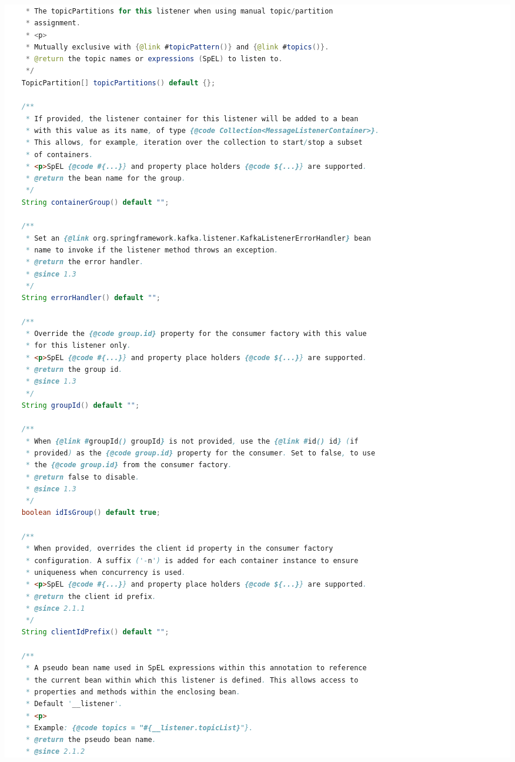 ```java
	 * The topicPartitions for this listener when using manual topic/partition
	 * assignment.
	 * <p>
	 * Mutually exclusive with {@link #topicPattern()} and {@link #topics()}.
	 * @return the topic names or expressions (SpEL) to listen to.
	 */
	TopicPartition[] topicPartitions() default {};

	/**
	 * If provided, the listener container for this listener will be added to a bean
	 * with this value as its name, of type {@code Collection<MessageListenerContainer>}.
	 * This allows, for example, iteration over the collection to start/stop a subset
	 * of containers.
	 * <p>SpEL {@code #{...}} and property place holders {@code ${...}} are supported.
	 * @return the bean name for the group.
	 */
	String containerGroup() default "";

	/**
	 * Set an {@link org.springframework.kafka.listener.KafkaListenerErrorHandler} bean
	 * name to invoke if the listener method throws an exception.
	 * @return the error handler.
	 * @since 1.3
	 */
	String errorHandler() default "";

	/**
	 * Override the {@code group.id} property for the consumer factory with this value
	 * for this listener only.
	 * <p>SpEL {@code #{...}} and property place holders {@code ${...}} are supported.
	 * @return the group id.
	 * @since 1.3
	 */
	String groupId() default "";

	/**
	 * When {@link #groupId() groupId} is not provided, use the {@link #id() id} (if
	 * provided) as the {@code group.id} property for the consumer. Set to false, to use
	 * the {@code group.id} from the consumer factory.
	 * @return false to disable.
	 * @since 1.3
	 */
	boolean idIsGroup() default true;

	/**
	 * When provided, overrides the client id property in the consumer factory
	 * configuration. A suffix ('-n') is added for each container instance to ensure
	 * uniqueness when concurrency is used.
	 * <p>SpEL {@code #{...}} and property place holders {@code ${...}} are supported.
	 * @return the client id prefix.
	 * @since 2.1.1
	 */
	String clientIdPrefix() default "";

	/**
	 * A pseudo bean name used in SpEL expressions within this annotation to reference
	 * the current bean within which this listener is defined. This allows access to
	 * properties and methods within the enclosing bean.
	 * Default '__listener'.
	 * <p>
	 * Example: {@code topics = "#{__listener.topicList}"}.
	 * @return the pseudo bean name.
	 * @since 2.1.2
```